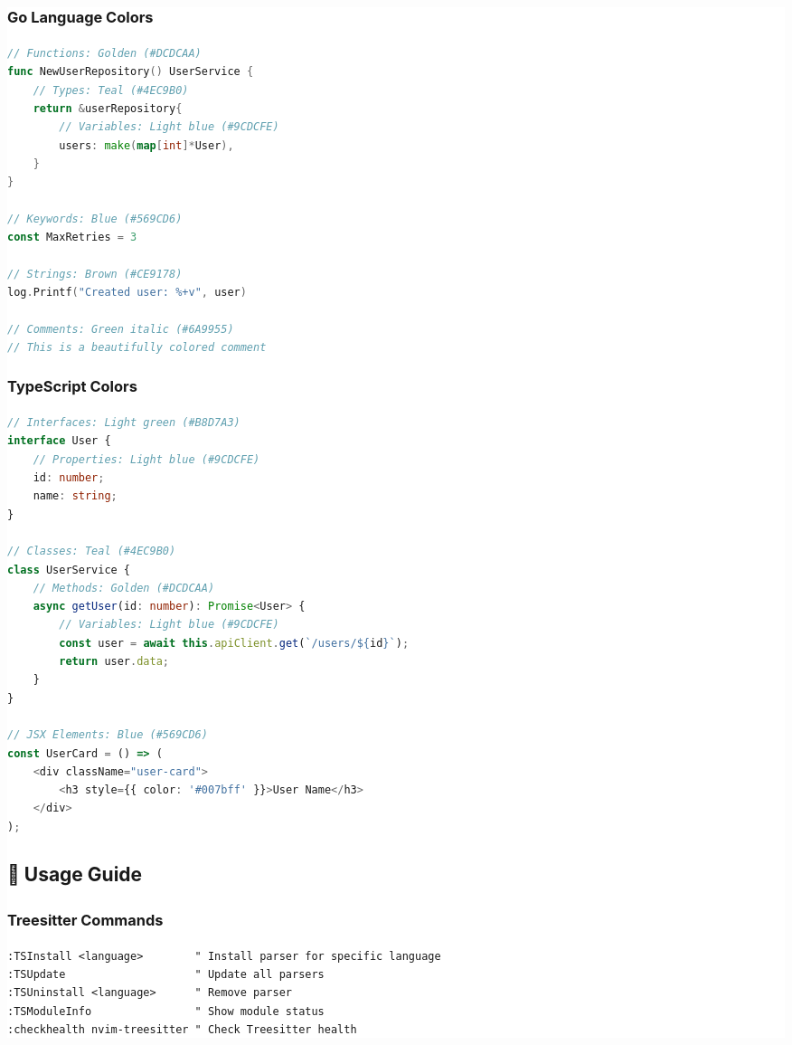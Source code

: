 ### Go Language Colors
```go
// Functions: Golden (#DCDCAA)
func NewUserRepository() UserService {
    // Types: Teal (#4EC9B0)  
    return &userRepository{
        // Variables: Light blue (#9CDCFE)
        users: make(map[int]*User),
    }
}

// Keywords: Blue (#569CD6)
const MaxRetries = 3

// Strings: Brown (#CE9178)
log.Printf("Created user: %+v", user)

// Comments: Green italic (#6A9955)
// This is a beautifully colored comment
```

### TypeScript Colors
```typescript
// Interfaces: Light green (#B8D7A3)
interface User {
    // Properties: Light blue (#9CDCFE)
    id: number;
    name: string;
}

// Classes: Teal (#4EC9B0)
class UserService {
    // Methods: Golden (#DCDCAA)
    async getUser(id: number): Promise<User> {
        // Variables: Light blue (#9CDCFE)
        const user = await this.apiClient.get(`/users/${id}`);
        return user.data;
    }
}

// JSX Elements: Blue (#569CD6)
const UserCard = () => (
    <div className="user-card">
        <h3 style={{ color: '#007bff' }}>User Name</h3>
    </div>
);
```

## 🔧 Usage Guide

### Treesitter Commands
```vim
:TSInstall <language>        " Install parser for specific language
:TSUpdate                    " Update all parsers
:TSUninstall <language>      " Remove parser
:TSModuleInfo                " Show module status
:checkhealth nvim-treesitter " Check Treesitter health
```
